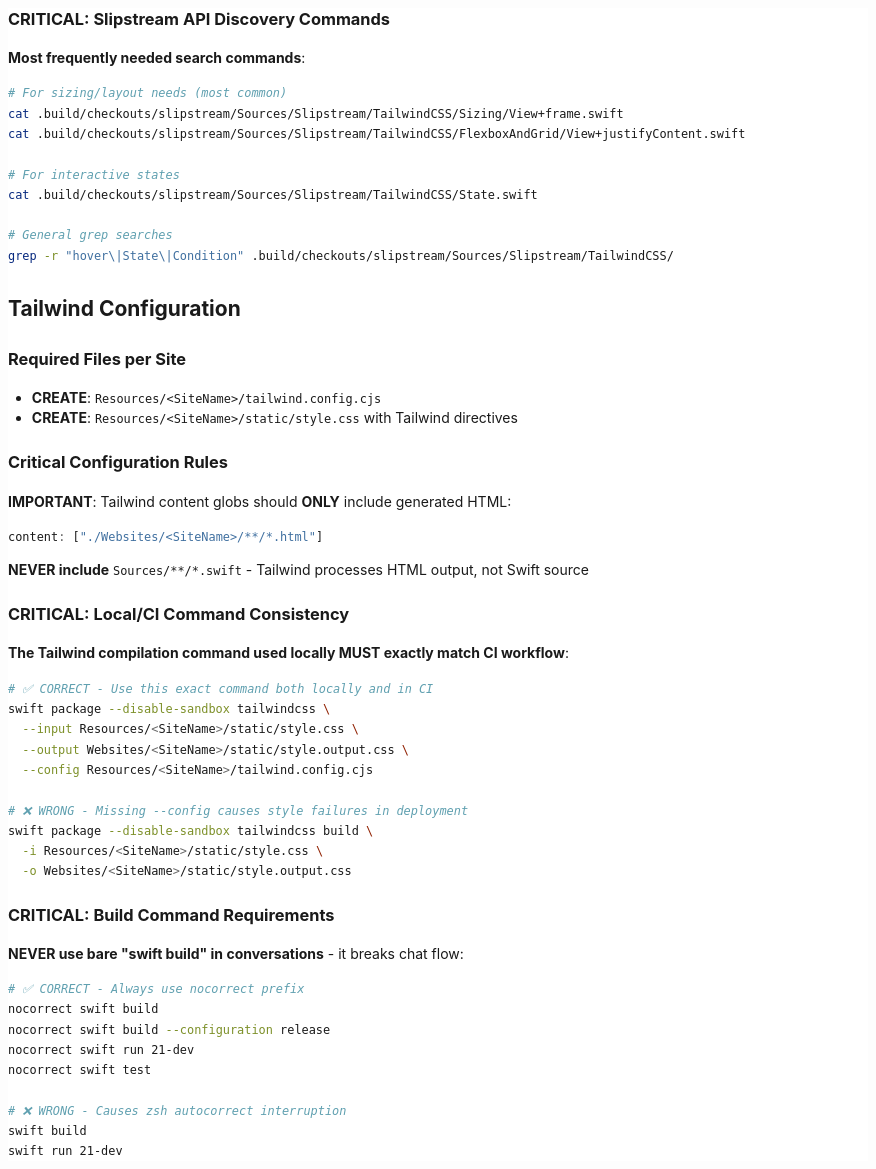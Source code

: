 ### CRITICAL: Slipstream API Discovery Commands
**Most frequently needed search commands**:
```bash
# For sizing/layout needs (most common)
cat .build/checkouts/slipstream/Sources/Slipstream/TailwindCSS/Sizing/View+frame.swift
cat .build/checkouts/slipstream/Sources/Slipstream/TailwindCSS/FlexboxAndGrid/View+justifyContent.swift

# For interactive states
cat .build/checkouts/slipstream/Sources/Slipstream/TailwindCSS/State.swift

# General grep searches
grep -r "hover\|State\|Condition" .build/checkouts/slipstream/Sources/Slipstream/TailwindCSS/
```

## Tailwind Configuration

### Required Files per Site
- **CREATE**: `Resources/<SiteName>/tailwind.config.cjs`
- **CREATE**: `Resources/<SiteName>/static/style.css` with Tailwind directives

### Critical Configuration Rules
**IMPORTANT**: Tailwind content globs should **ONLY** include generated HTML:
```javascript
content: ["./Websites/<SiteName>/**/*.html"]
```
**NEVER include** `Sources/**/*.swift` - Tailwind processes HTML output, not Swift source

### CRITICAL: Local/CI Command Consistency
**The Tailwind compilation command used locally MUST exactly match CI workflow**:

```bash
# ✅ CORRECT - Use this exact command both locally and in CI
swift package --disable-sandbox tailwindcss \
  --input Resources/<SiteName>/static/style.css \
  --output Websites/<SiteName>/static/style.output.css \
  --config Resources/<SiteName>/tailwind.config.cjs

# ❌ WRONG - Missing --config causes style failures in deployment
swift package --disable-sandbox tailwindcss build \
  -i Resources/<SiteName>/static/style.css \
  -o Websites/<SiteName>/static/style.output.css
```

### CRITICAL: Build Command Requirements
**NEVER use bare "swift build" in conversations** - it breaks chat flow:
```bash
# ✅ CORRECT - Always use nocorrect prefix
nocorrect swift build
nocorrect swift build --configuration release  
nocorrect swift run 21-dev
nocorrect swift test

# ❌ WRONG - Causes zsh autocorrect interruption  
swift build
swift run 21-dev
```
